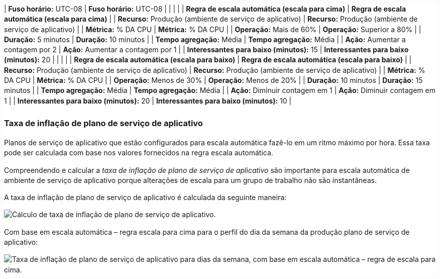 |   **Fuso horário:** UTC-08                                   |   **Fuso horário:** UTC-08                                   |
|                                                           |                                                           |
|   **Regra de escala automática (escala para cima)**                           |   **Regra de escala automática (escala para cima)**                           |
|   **Recurso:** Produção (ambiente de serviço de aplicativo)      |   **Recurso:** Produção (ambiente de serviço de aplicativo)      |
|   **Métrica:** % DA CPU                                       |   **Métrica:** % DA CPU                                       |
|   **Operação:** Mais de 60%                         |   **Operação:** Superior a 80%                         |
|   **Duração:** 5 minutos                                 |   **Duração:** 10 minutos                                |
|   **Tempo agregação:** Média                           |   **Tempo agregação:** Média                           |
|   **Ação:** Aumentar a contagem por 2                         |   **Ação:** Aumentar a contagem por 1                         |
|   **Interessantes para baixo (minutos):** 15                             |   **Interessantes para baixo (minutos):** 20                             |
|                                                           |                                                           |
  	|   **Regra de escala automática (escala para baixo)**                     |   **Regra de escala automática (escala para baixo)**                         |
|   **Recurso:** Produção (ambiente de serviço de aplicativo)      |   **Recurso:** Produção (ambiente de serviço de aplicativo)      |
|   **Métrica:** % DA CPU                                       |   **Métrica:** % DA CPU                                       |
|   **Operação:** Menos de 30%                            |   **Operação:** Menos de 20%                            |
|   **Duração:** 10 minutos                                |   **Duração:** 15 minutos                                |
|   **Tempo agregação:** Média                           |   **Tempo agregação:** Média                           |
|   **Ação:** Diminuir contagem em 1                         |   **Ação:** Diminuir contagem em 1                         |
|   **Interessantes para baixo (minutos):** 20                             |   **Interessantes para baixo (minutos):** 10                             |

### <a name="app-service-plan-inflation-rate"></a>Taxa de inflação de plano de serviço de aplicativo

Planos de serviço de aplicativo que estão configurados para escala automática fazê-lo em um ritmo máximo por hora. Essa taxa pode ser calculada com base nos valores fornecidos na regra escala automática.

Compreendendo e calcular a *taxa de inflação de plano de serviço de aplicativo* são importante para escala automática de ambiente de serviço de aplicativo porque alterações de escala para um grupo de trabalho não são instantâneas.

A taxa de inflação de plano de serviço de aplicativo é calculada da seguinte maneira:

![Cálculo de taxa de inflação de plano de serviço de aplicativo.][ASP-Inflation]

Com base em escala automática – regra escala para cima para o perfil do dia da semana da produção plano de serviço de aplicativo:

![Taxa de inflação de plano de serviço de aplicativo para dias da semana, com base em escala automática – regra de escala para cima.][Equation1]


[intro]: ./media/app-service-environment-auto-scale/introduction.png
[settings-scale]: ./media/app-service-environment-auto-scale/settings-scale.png
[scale-manual]: ./media/app-service-environment-auto-scale/scale-manual.png
[scale-profile]: ./media/app-service-environment-auto-scale/scale-profile.png
[scale-profile2]: ./media/app-service-environment-auto-scale/scale-profile-2.png
[scale-rule]: ./media/app-service-environment-auto-scale/scale-rule.png
[asp-scale]: ./media/app-service-environment-auto-scale/asp-scale.png
[ASP-Inflation]: ./media/app-service-environment-auto-scale/asp-inflation-rate.png
[Equation1]: ./media/app-service-environment-auto-scale/equation1.png
[Equation2]: ./media/app-service-environment-auto-scale/equation2.png
[Equation3]: ./media/app-service-environment-auto-scale/equation3.png
[Equation4]: ./media/app-service-environment-auto-scale/equation4.png
[ASP-Total-Inflation]: ./media/app-service-environment-auto-scale/asp-total-inflation-rate.png
[Worker-Pool-Scale]: ./media/app-service-environment-auto-scale/wp-scale.png
[Front-End-Scale]: ./media/app-service-environment-auto-scale/fe-scale.png
